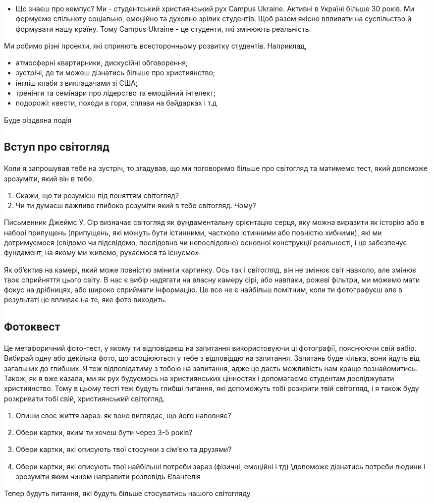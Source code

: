 - Що знаєш про кемпус?
Ми - студентський християнський рух Campus Ukraine. Активні в Україні більше 30 років. Ми формуємо спільноту соціально, емоційно та духовно зрілих студентів. Щоб разом якісно впливати на суспільство й формувати нашу країну. Тому Campus Ukraine - це студенти, які змінюють реальність. 

Ми робимо різні проекти, які сприяють всесторонньому розвитку студентів. Наприклад,
- атмосферні квартирники, дискусійні обговорення;
- зустрічі, де ти можеш дізнатись більше про християнство;
- інгліш клаби з викладачами зі США;
- тренінги та семінари про лідерство та емоційний інтелект;
- подорожі: квести, походи в гори, сплави на байдарках і т.д

Буде різдвяна подія

## Вступ про світогляд

Коли я запрошував тебе на зустріч, то згадував, що ми поговоримо більше про світогляд та матимемо тест, який допоможе зрозуміти, який він в тебе.  

1. Скажи, що ти розумієш під поняттям світогляд?
2. Чи ти думаєш важливо глибоко розуміти який в тебе світогляд. Чому?

Письменник Джеймс У. Сір визначає світогляд як фундаментальну орієнтацію серця, яку можна виразити як історію або в наборі припущень (припущень, які можуть бути істинними, частково істинними або повністю хибними), які ми дотримуємося (свідомо чи підсвідомо, послідовно чи непослідовно) основної конструкції реальності, і це забезпечує фундамент, на якому ми живемо, рухаємося та існуємо».

Як об’єктив на камері, який може повністю змінити картинку. Ось так і світогляд, він не змінює світ навколо, але змінює твоє сприйняття цього світу. В нас є вибір надягати на власну камеру сірі, або навпаки, рожеві фільтри, ми можемо мати фокус на дрібницях, або широко сприймати інформацію. Це все не є найбільш помітним, коли ти фотографуєш але в результаті це впливає на те, яке фото виходить.

## Фотоквест

Це метафоричний фото-тест, у якому ти відповідаєш на запитання використовуючи ці фотографії, пояснюючи свій вибір. Вибирай одну або декілька фото, що асоціюються у тебе з відповіддю на запитання. Запитань буде кілька, вони йдуть від загальних до глибших. Я теж відповідатиму з тобою на запитання, адже це дасть можливість нам краще познайомитись. Також, як я вже казала, ми як рух будуємось на християнських цінностях і допомагаємо студентам досліджувати християнство. Тому в цьому тесті теж будуть глибші питання, які допоможуть тобі розкрити твій світогляд, і я також буду розкривати тобі свій, християнський світогляд.

1. Опиши своє життя зараз: як воно виглядає, що його наповняє?
    
2. Обери картки, яким ти хочеш бути через 3-5 років? 
    
3. Обери картки, які описують твої стосунки з сім’єю та друзями? 
    
4. Обери картки, які описують твої найбільші потреби зараз (фізичні, емоційні і тд) \\допоможе дізнатись потреби людини і зрозуміти яким чином направити розповідь Євангелія
    

  

Тепер будуть питання, які будуть більше стосуватись нашого світогляду 

  